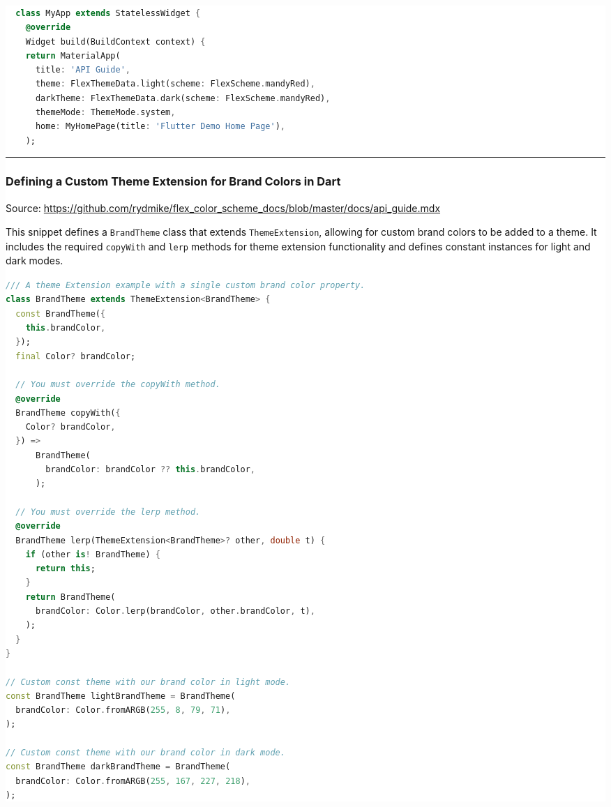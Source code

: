 ```Dart
  class MyApp extends StatelessWidget {
    @override
    Widget build(BuildContext context) {
    return MaterialApp(
      title: 'API Guide',
      theme: FlexThemeData.light(scheme: FlexScheme.mandyRed),
      darkTheme: FlexThemeData.dark(scheme: FlexScheme.mandyRed),
      themeMode: ThemeMode.system,
      home: MyHomePage(title: 'Flutter Demo Home Page'),
    );

```

--------------------------------

### Defining a Custom Theme Extension for Brand Colors in Dart

Source: https://github.com/rydmike/flex_color_scheme_docs/blob/master/docs/api_guide.mdx

This snippet defines a `BrandTheme` class that extends `ThemeExtension`, allowing for custom brand colors to be added to a theme. It includes the required `copyWith` and `lerp` methods for theme extension functionality and defines constant instances for light and dark modes.

```Dart
/// A theme Extension example with a single custom brand color property.
class BrandTheme extends ThemeExtension<BrandTheme> {
  const BrandTheme({
    this.brandColor,
  });
  final Color? brandColor;

  // You must override the copyWith method.
  @override
  BrandTheme copyWith({
    Color? brandColor,
  }) =>
      BrandTheme(
        brandColor: brandColor ?? this.brandColor,
      );

  // You must override the lerp method.
  @override
  BrandTheme lerp(ThemeExtension<BrandTheme>? other, double t) {
    if (other is! BrandTheme) {
      return this;
    }
    return BrandTheme(
      brandColor: Color.lerp(brandColor, other.brandColor, t),
    );
  }
}

// Custom const theme with our brand color in light mode.
const BrandTheme lightBrandTheme = BrandTheme(
  brandColor: Color.fromARGB(255, 8, 79, 71),
);

// Custom const theme with our brand color in dark mode.
const BrandTheme darkBrandTheme = BrandTheme(
  brandColor: Color.fromARGB(255, 167, 227, 218),
);
```
